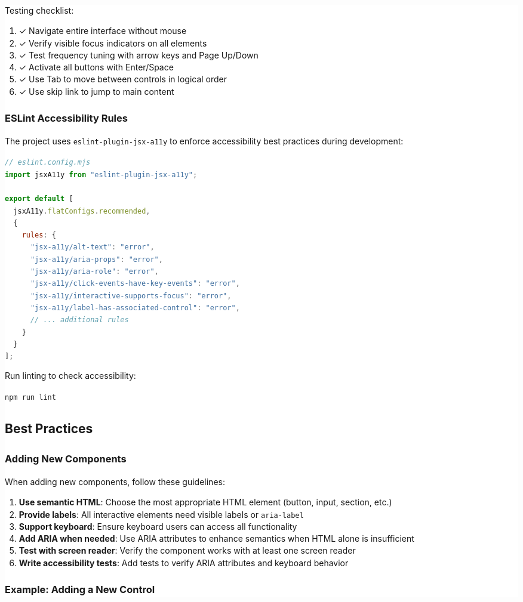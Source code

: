 Testing checklist:
1. ✓ Navigate entire interface without mouse
2. ✓ Verify visible focus indicators on all elements
3. ✓ Test frequency tuning with arrow keys and Page Up/Down
4. ✓ Activate all buttons with Enter/Space
5. ✓ Use Tab to move between controls in logical order
6. ✓ Use skip link to jump to main content

### ESLint Accessibility Rules

The project uses `eslint-plugin-jsx-a11y` to enforce accessibility best practices during development:

```javascript
// eslint.config.mjs
import jsxA11y from "eslint-plugin-jsx-a11y";

export default [
  jsxA11y.flatConfigs.recommended,
  {
    rules: {
      "jsx-a11y/alt-text": "error",
      "jsx-a11y/aria-props": "error",
      "jsx-a11y/aria-role": "error",
      "jsx-a11y/click-events-have-key-events": "error",
      "jsx-a11y/interactive-supports-focus": "error",
      "jsx-a11y/label-has-associated-control": "error",
      // ... additional rules
    }
  }
];
```

Run linting to check accessibility:
```bash
npm run lint
```

## Best Practices

### Adding New Components

When adding new components, follow these guidelines:

1. **Use semantic HTML**: Choose the most appropriate HTML element (button, input, section, etc.)
2. **Provide labels**: All interactive elements need visible labels or `aria-label`
3. **Support keyboard**: Ensure keyboard users can access all functionality
4. **Add ARIA when needed**: Use ARIA attributes to enhance semantics when HTML alone is insufficient
5. **Test with screen reader**: Verify the component works with at least one screen reader
6. **Write accessibility tests**: Add tests to verify ARIA attributes and keyboard behavior

### Example: Adding a New Control
